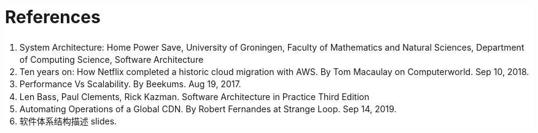 

# References
<ol>
<li> System Architecture: Home Power Save, University of Groningen, Faculty of Mathematics and Natural Sciences, Department of Computing Science, Software Architecture
<li> Ten years on: How Netflix completed a historic cloud migration with AWS. By Tom Macaulay on Computerworld. Sep 10, 2018.
<li> Performance Vs Scalability. By Beekums. Aug 19, 2017.
<li> Len Bass, Paul Clements, Rick Kazman. Software Architecture in Practice Third Edition
<li> Automating Operations of a Global CDN. By Robert Fernandes at Strange Loop. Sep 14, 2019.
<li> 软件体系结构描述 slides.
</ol>
